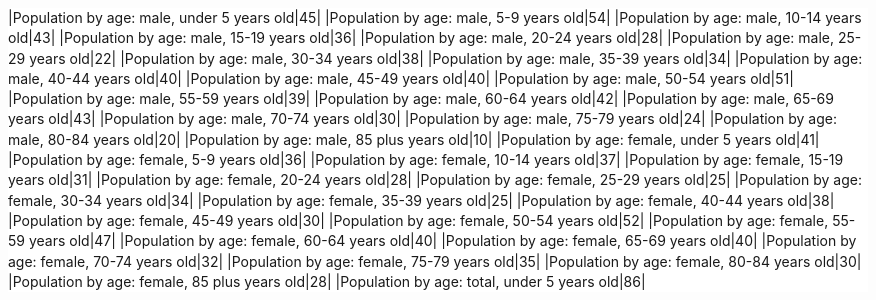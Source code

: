 |Population by age: male, under 5 years old|45|
|Population by age: male, 5-9 years old|54|
|Population by age: male, 10-14 years old|43|
|Population by age: male, 15-19 years old|36|
|Population by age: male, 20-24 years old|28|
|Population by age: male, 25-29 years old|22|
|Population by age: male, 30-34 years old|38|
|Population by age: male, 35-39 years old|34|
|Population by age: male, 40-44 years old|40|
|Population by age: male, 45-49 years old|40|
|Population by age: male, 50-54 years old|51|
|Population by age: male, 55-59 years old|39|
|Population by age: male, 60-64 years old|42|
|Population by age: male, 65-69 years old|43|
|Population by age: male, 70-74 years old|30|
|Population by age: male, 75-79 years old|24|
|Population by age: male, 80-84 years old|20|
|Population by age: male, 85 plus years old|10|
|Population by age: female, under 5 years old|41|
|Population by age: female, 5-9 years old|36|
|Population by age: female, 10-14 years old|37|
|Population by age: female, 15-19 years old|31|
|Population by age: female, 20-24 years old|28|
|Population by age: female, 25-29 years old|25|
|Population by age: female, 30-34 years old|34|
|Population by age: female, 35-39 years old|25|
|Population by age: female, 40-44 years old|38|
|Population by age: female, 45-49 years old|30|
|Population by age: female, 50-54 years old|52|
|Population by age: female, 55-59 years old|47|
|Population by age: female, 60-64 years old|40|
|Population by age: female, 65-69 years old|40|
|Population by age: female, 70-74 years old|32|
|Population by age: female, 75-79 years old|35|
|Population by age: female, 80-84 years old|30|
|Population by age: female, 85 plus years old|28|
|Population by age: total, under 5 years old|86|